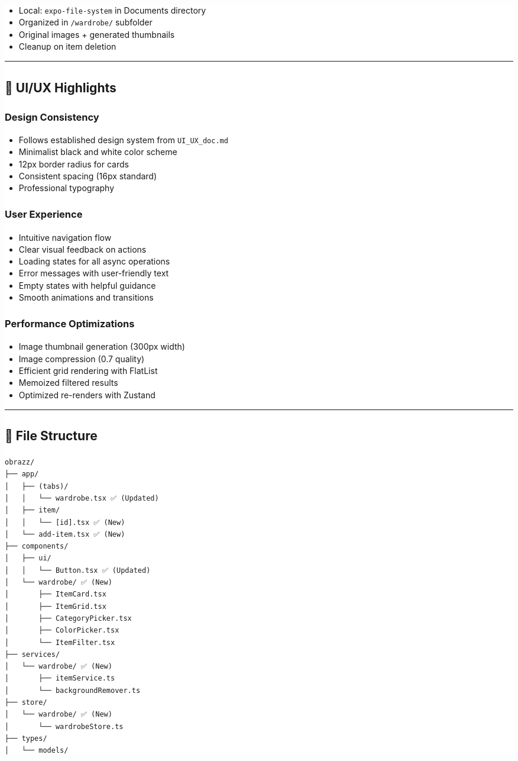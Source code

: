 - Local: `expo-file-system` in Documents directory
- Organized in `/wardrobe/` subfolder
- Original images + generated thumbnails
- Cleanup on item deletion

---

## 🎨 UI/UX Highlights

### Design Consistency

- Follows established design system from `UI_UX_doc.md`
- Minimalist black and white color scheme
- 12px border radius for cards
- Consistent spacing (16px standard)
- Professional typography

### User Experience

- Intuitive navigation flow
- Clear visual feedback on actions
- Loading states for all async operations
- Error messages with user-friendly text
- Empty states with helpful guidance
- Smooth animations and transitions

### Performance Optimizations

- Image thumbnail generation (300px width)
- Image compression (0.7 quality)
- Efficient grid rendering with FlatList
- Memoized filtered results
- Optimized re-renders with Zustand

---

## 📁 File Structure

```
obrazz/
├── app/
│   ├── (tabs)/
│   │   └── wardrobe.tsx ✅ (Updated)
│   ├── item/
│   │   └── [id].tsx ✅ (New)
│   └── add-item.tsx ✅ (New)
├── components/
│   ├── ui/
│   │   └── Button.tsx ✅ (Updated)
│   └── wardrobe/ ✅ (New)
│       ├── ItemCard.tsx
│       ├── ItemGrid.tsx
│       ├── CategoryPicker.tsx
│       ├── ColorPicker.tsx
│       └── ItemFilter.tsx
├── services/
│   └── wardrobe/ ✅ (New)
│       ├── itemService.ts
│       └── backgroundRemover.ts
├── store/
│   └── wardrobe/ ✅ (New)
│       └── wardrobeStore.ts
├── types/
│   └── models/
```